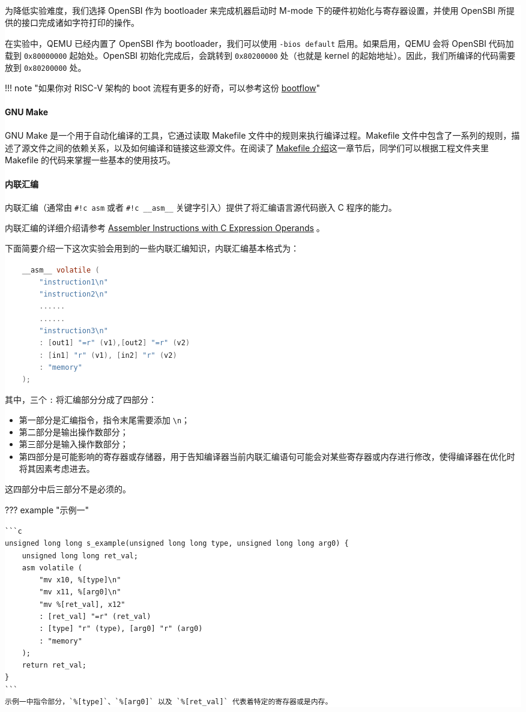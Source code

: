 为降低实验难度，我们选择 OpenSBI 作为 bootloader 来完成机器启动时 M-mode 下的硬件初始化与寄存器设置，并使用 OpenSBI 所提供的接口完成诸如字符打印的操作。

在实验中，QEMU 已经内置了 OpenSBI 作为 bootloader，我们可以使用 `-bios default` 启用。如果启用，QEMU 会将 OpenSBI 代码加载到 `0x80000000` 起始处。OpenSBI 初始化完成后，会跳转到 `0x80200000` 处（也就是 kernel 的起始地址）。因此，我们所编译的代码需要放到 `0x80200000` 处。

!!! note "如果你对 RISC-V 架构的 boot 流程有更多的好奇，可以参考这份 [bootflow](https://riscv.org/wp-content/uploads/2019/12/Summit_bootflow.pdf)"

#### GNU Make

GNU Make 是一个用于自动化编译的工具，它通过读取 Makefile 文件中的规则来执行编译过程。Makefile 文件中包含了一系列的规则，描述了源文件之间的依赖关系，以及如何编译和链接这些源文件。在阅读了 [Makefile 介绍](https://seisman.github.io/how-to-write-makefile/introduction.html)这一章节后，同学们可以根据工程文件夹里 Makefile 的代码来掌握一些基本的使用技巧。

#### 内联汇编
内联汇编（通常由 `#!c asm` 或者 `#!c __asm__` 关键字引入）提供了将汇编语言源代码嵌入 C 程序的能力。

内联汇编的详细介绍请参考 [Assembler Instructions with C Expression Operands](https://gcc.gnu.org/onlinedocs/gcc/Extended-Asm.html) 。

下面简要介绍一下这次实验会用到的一些内联汇编知识，内联汇编基本格式为：

```c
    __asm__ volatile (
        "instruction1\n"
        "instruction2\n"
        ......
        ......
        "instruction3\n"
        : [out1] "=r" (v1),[out2] "=r" (v2)
        : [in1] "r" (v1), [in2] "r" (v2)
        : "memory"
    );
```

其中，三个 `:` 将汇编部分分成了四部分：

- 第一部分是汇编指令，指令末尾需要添加 `\n`；
- 第二部分是输出操作数部分；
- 第三部分是输入操作数部分；
- 第四部分是可能影响的寄存器或存储器，用于告知编译器当前内联汇编语句可能会对某些寄存器或内存进行修改，使得编译器在优化时将其因素考虑进去。

这四部分中后三部分不是必须的。

??? example "示例一"

    ```c
    unsigned long long s_example(unsigned long long type, unsigned long long arg0) {
        unsigned long long ret_val;
        asm volatile (
            "mv x10, %[type]\n"
            "mv x11, %[arg0]\n"
            "mv %[ret_val], x12"
            : [ret_val] "=r" (ret_val)
            : [type] "r" (type), [arg0] "r" (arg0)
            : "memory"
        );
        return ret_val;
    }
    ```
    示例一中指令部分，`%[type]`、`%[arg0]` 以及 `%[ret_val]` 代表着特定的寄存器或是内存。
